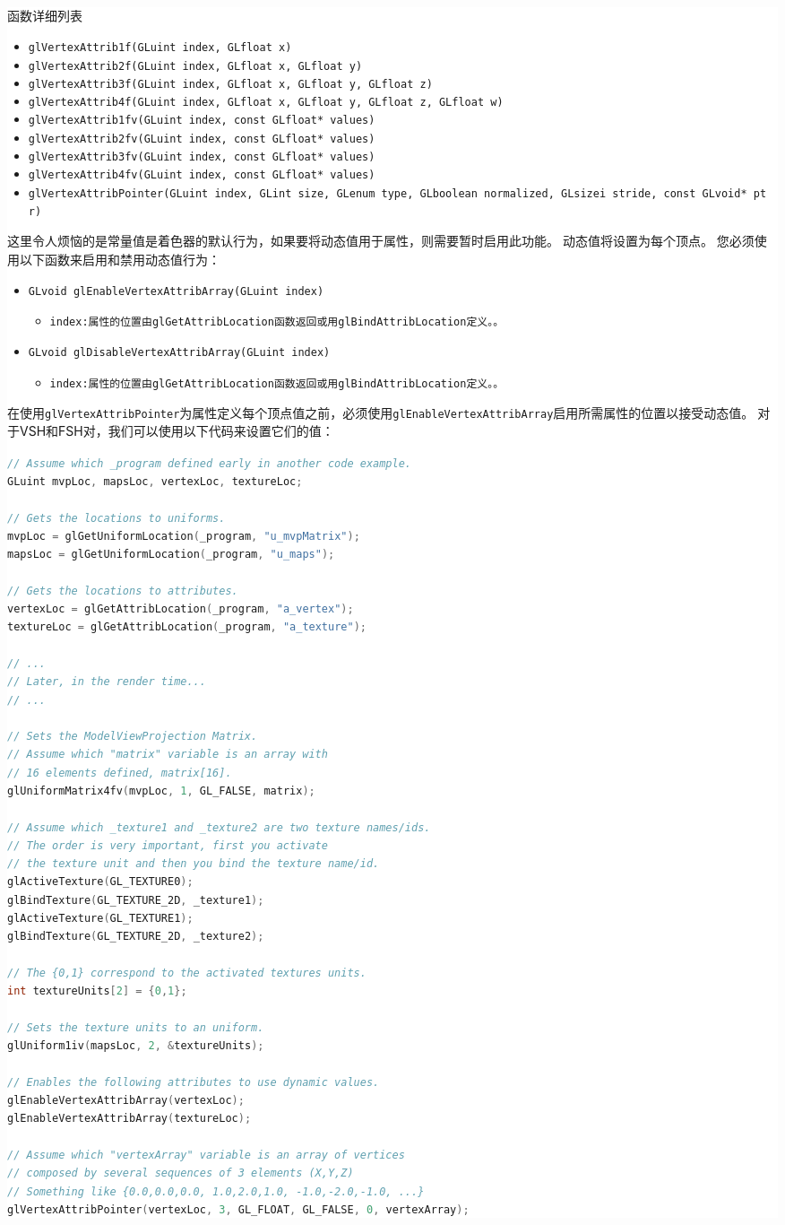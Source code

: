 函数详细列表
* ```glVertexAttrib1f(GLuint index, GLfloat x)```
* ```glVertexAttrib2f(GLuint index, GLfloat x, GLfloat y)```
* ```glVertexAttrib3f(GLuint index, GLfloat x, GLfloat y, GLfloat z)```
* ```glVertexAttrib4f(GLuint index, GLfloat x, GLfloat y, GLfloat z, GLfloat w)```
* ```glVertexAttrib1fv(GLuint index, const GLfloat* values)```
* ```glVertexAttrib2fv(GLuint index, const GLfloat* values)```
* ```glVertexAttrib3fv(GLuint index, const GLfloat* values)```
* ```glVertexAttrib4fv(GLuint index, const GLfloat* values)```
* ```glVertexAttribPointer(GLuint index, GLint size, GLenum type, GLboolean normalized, GLsizei stride, const GLvoid* ptr)```

这里令人烦恼的是常量值是着色器的默认行为，如果要将动态值用于属性，则需要暂时启用此功能。 动态值将设置为每个顶点。 您必须使用以下函数来启用和禁用动态值行为：  

* ```GLvoid glEnableVertexAttribArray(GLuint index)```
    - ```index:属性的位置由glGetAttribLocation函数返回或用glBindAttribLocation定义。。```

* ```GLvoid glDisableVertexAttribArray(GLuint index)```
    - ```index:属性的位置由glGetAttribLocation函数返回或用glBindAttribLocation定义。。```

在使用```glVertexAttribPointer```为属性定义每个顶点值之前，必须使用```glEnableVertexAttribArray```启用所需属性的位置以接受动态值。 对于VSH和FSH对，我们可以使用以下代码来设置它们的值：

```cpp
// Assume which _program defined early in another code example.
GLuint mvpLoc, mapsLoc, vertexLoc, textureLoc;

// Gets the locations to uniforms.
mvpLoc = glGetUniformLocation(_program, "u_mvpMatrix");  
mapsLoc = glGetUniformLocation(_program, "u_maps");

// Gets the locations to attributes.
vertexLoc = glGetAttribLocation(_program, "a_vertex");  
textureLoc = glGetAttribLocation(_program, "a_texture");

// ...
// Later, in the render time...
// ...

// Sets the ModelViewProjection Matrix.
// Assume which "matrix" variable is an array with
// 16 elements defined, matrix[16].
glUniformMatrix4fv(mvpLoc, 1, GL_FALSE, matrix);

// Assume which _texture1 and _texture2 are two texture names/ids.
// The order is very important, first you activate
// the texture unit and then you bind the texture name/id.
glActiveTexture(GL_TEXTURE0);  
glBindTexture(GL_TEXTURE_2D, _texture1);  
glActiveTexture(GL_TEXTURE1);  
glBindTexture(GL_TEXTURE_2D, _texture2);

// The {0,1} correspond to the activated textures units.
int textureUnits[2] = {0,1};

// Sets the texture units to an uniform.
glUniform1iv(mapsLoc, 2, &textureUnits);

// Enables the following attributes to use dynamic values.
glEnableVertexAttribArray(vertexLoc);  
glEnableVertexAttribArray(textureLoc);

// Assume which "vertexArray" variable is an array of vertices
// composed by several sequences of 3 elements (X,Y,Z)
// Something like {0.0,0.0,0.0, 1.0,2.0,1.0, -1.0,-2.0,-1.0, ...}
glVertexAttribPointer(vertexLoc, 3, GL_FLOAT, GL_FALSE, 0, vertexArray);
```